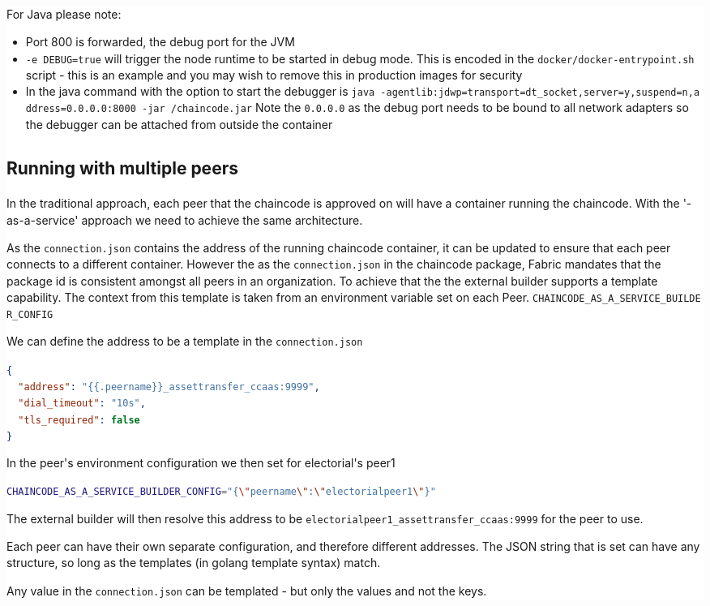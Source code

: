 For Java please note:

- Port 800 is forwarded, the debug port for the JVM
- `-e DEBUG=true` will trigger the node runtime to be started in debug mode. This is encoded in the `docker/docker-entrypoint.sh` script - this is an example and you may wish to remove this in production images for security
- In the java command with the option to start the debugger is `java -agentlib:jdwp=transport=dt_socket,server=y,suspend=n,address=0.0.0.0:8000 -jar /chaincode.jar`   Note the `0.0.0.0` as the debug port needs to be bound to all network adapters so the debugger can be attached from outside the container

## Running with multiple peers

In the traditional approach, each peer that the chaincode is approved on will have a container running the chaincode. With the '-as-a-service' approach we need to achieve the same architecture.

As the `connection.json` contains the address of the running chaincode container, it can be updated to ensure that each peer connects to a different container. However the as the `connection.json` in the chaincode package, Fabric mandates that the package id is consistent amongst all peers in an organization. To achieve that
the the external builder supports a template capability. The context from this template is taken from an environment variable set on each Peer. `CHAINCODE_AS_A_SERVICE_BUILDER_CONFIG`

We can define the address to be a template in the `connection.json`

```json
{
  "address": "{{.peername}}_assettransfer_ccaas:9999",
  "dial_timeout": "10s",
  "tls_required": false
}
```

In the peer's environment configuration we then set for electorial's peer1

```bash
CHAINCODE_AS_A_SERVICE_BUILDER_CONFIG="{\"peername\":\"electorialpeer1\"}"
```

The external builder will then resolve this address to be `electorialpeer1_assettransfer_ccaas:9999` for the peer to use.

Each peer can have their own separate configuration, and therefore different addresses. The JSON string that is set can have any structure, so long as the templates (in golang template syntax) match.

Any value in the `connection.json` can be templated - but only the values and not the keys.
